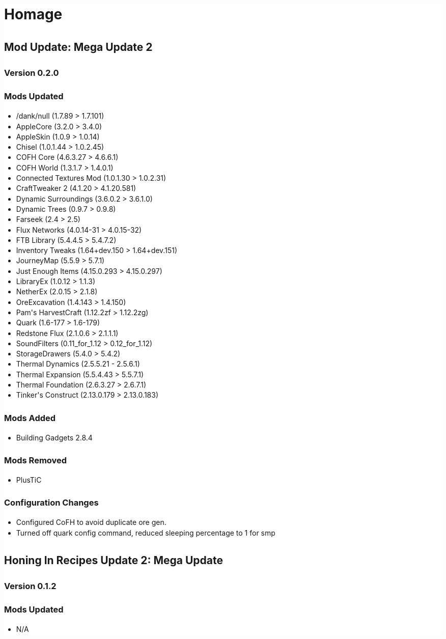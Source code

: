 # Homage
## Mod Update: Mega Update 2  
### Version 0.2.0  
### Mods Updated  
- /dank/null (1.7.89 > 1.7.101)  
- AppleCore (3.2.0 > 3.4.0)  
- AppleSkin (1.0.9 > 1.0.14)  
- Chisel (1.0.1.44 > 1.0.2.45)  
- COFH Core (4.6.3.27 > 4.6.6.1)  
- COFH World (1.3.1.7 > 1.4.0.1)  
- Connected Textures Mod (1.0.1.30 > 1.0.2.31)  
- CraftTweaker 2 (4.1.20 > 4.1.20.581)  
- Dynamic Surroundings (3.6.0.2 > 3.6.1.0)  
- Dynamic Trees (0.9.7 > 0.9.8)  
- Farseek (2.4 > 2.5)  
- Flux Networks (4.0.14-31 > 4.0.15-32)  
- FTB Library (5.4.4.5 > 5.4.7.2)  
- Inventory Tweaks (1.64+dev.150 > 1.64+dev.151)  
- JourneyMap (5.5.9 > 5.7.1)  
- Just Enough Items (4.15.0.293 > 4.15.0.297)  
- LibraryEx (1.0.12 > 1.1.3)  
- NetherEx (2.0.15 > 2.1.8)  
- OreExcavation (1.4.143 > 1.4.150)  
- Pam's HarvestCraft (1.12.2zf > 1.12.2zg)  
- Quark (1.6-177 > 1.6-179)  
- Redstone Flux (2.1.0.6 > 2.1.1.1)  
- SoundFilters (0.11_for_1.12 > 0.12_for_1.12)  
- StorageDrawers (5.4.0 > 5.4.2)  
- Thermal Dynamics (2.5.5.21 - 2.5.6.1)  
- Thermal Expansion (5.5.4.43 > 5.5.7.1)  
- Thermal Foundation (2.6.3.27 > 2.6.7.1)  
- Tinker's Construct (2.13.0.179 > 2.13.0.183)  

### Mods Added  
- Building Gadgets 2.8.4  

### Mods Removed  
- PlusTiC  

### Configuration Changes  
- Configured CoFH to avoid duplicate ore gen.  
- Turned off quark config command, reduced sleeping percentage to 1 for smp  


## Honing In Recipes Update 2: Mega Update
### Version 0.1.2
### Mods Updated  
- N/A  
